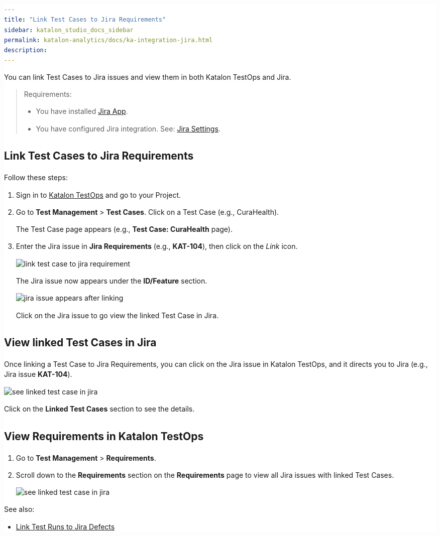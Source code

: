 ```yaml
---
title: "Link Test Cases to Jira Requirements" 
sidebar: katalon_studio_docs_sidebar
permalink: katalon-analytics/docs/ka-integration-jira.html 
description: 
---
```


You can link Test Cases to Jira issues and view them in both Katalon TestOps and Jira.

> Requirements:
>
> * You have installed [Jira App](https://marketplace.atlassian.com/apps/1217501/katalon-bdd-test-automation-for-jira).
>
> * You have configured Jira integration. See: [Jira Settings](https://docs.katalon.com/katalon-analytics/docs/kt-jira-config.html).

## Link Test Cases to Jira Requirements

Follow these steps:

1. Sign in to [Katalon TestOps](https://testops.katalon.io/login) and go to your Project.

2. Go to **Test Management** > **Test Cases**. Click on a Test Case (e.g., CuraHealth).

    The Test Case page appears (e.g., **Test Case: CuraHealth** page).

3. Enter the Jira issue in **Jira Requirements** (e.g., **KAT-104**), then click on the *Link* icon.

    <img src="https://github.com/katalon-studio/docs-images/raw/master/katalon-analytics/docs/testops-revamp-july-ka-integration-jira/linking-test-case-step-red.png"  width=100% alt="link test case to jira requirement">

    The Jira issue now appears under the **ID/Feature** section.
    
    <img src="https://github.com/katalon-studio/docs-images/raw/master/katalon-analytics/docs/testops-revamp-july-ka-integration-jira/kat104-under-idfeature-section.png"  width=100% alt="jira issue appears after linking">
    
    Click on the Jira issue to go view the linked Test Case in Jira.

## View linked Test Cases in Jira

Once linking a Test Case to Jira Requirements, you can click on the Jira issue in Katalon TestOps, and it directs you to Jira (e.g., Jira issue **KAT-104**).

<img src="https://github.com/katalon-studio/docs-images/raw/master/katalon-analytics/docs/testops-revamp-july-ka-integration-jira/kat104-link-test-case-to-jira-blurred.png"  width=100% alt="see linked test case in jira">

Click on the **Linked Test Cases** section to see the details.

## View Requirements in Katalon TestOps

1. Go to **Test Management** > **Requirements**. 

2. Scroll down to the **Requirements** section on the **Requirements** page to view all Jira issues with linked Test Cases.

    <img src="https://github.com/katalon-studio/docs-images/raw/master/katalon-analytics/docs/testops-revamp-july-ka-integration-jira/requirement-page-with-jira-kat-issues-list.png"  width=100% alt="see linked test case in jira">

See also:
* [Link Test Runs to Jira Defects](https://docs.katalon.com/katalon-analytics/docs/ka-defects.html)